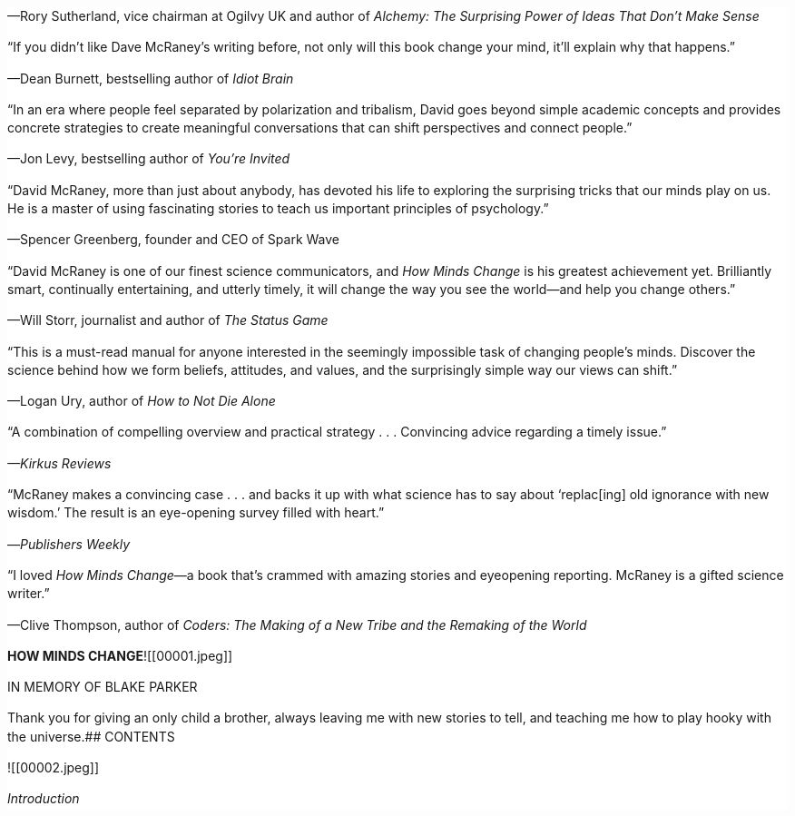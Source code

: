 —Rory Sutherland, vice chairman at Ogilvy UK and author of _Alchemy: The Surprising Power of Ideas That Don’t Make Sense_

“If you didn’t like Dave McRaney’s writing before, not only will this book change your mind, it’ll explain why that happens.”

—Dean Burnett, bestselling author of _Idiot Brain_

“In an era where people feel separated by polarization and tribalism, David goes beyond simple academic concepts and provides concrete strategies to create meaningful conversations that can shift perspectives and connect people.”

—Jon Levy, bestselling author of _You’re Invited_

“David McRaney, more than just about anybody, has devoted his life to exploring the surprising tricks that our minds play on us. He is a master of using fascinating stories to teach us important principles of psychology.”

—Spencer Greenberg, founder and CEO of Spark Wave

“David McRaney is one of our finest science communicators, and _How Minds Change_ is his greatest achievement yet. Brilliantly smart, continually entertaining, and utterly timely, it will change the way you see the world—and help you change others.”

—Will Storr, journalist and author of _The Status Game_

“This is a must-read manual for anyone interested in the seemingly impossible task of changing people’s minds. Discover the science behind how we form beliefs, attitudes, and values, and the surprisingly simple way our views can shift.”

—Logan Ury, author of _How to Not Die Alone_

“A combination of compelling overview and practical strategy . . . Convincing advice regarding a timely issue.”

_—Kirkus Reviews_

“McRaney makes a convincing case . . . and backs it up with what science has to say about ‘replac[ing] old ignorance with new wisdom.’ The result is an eye-opening survey filled with heart.”

—_Publishers Weekly_

“I loved _How Minds Change_—a book that’s crammed with amazing stories and eyeopening reporting. McRaney is a gifted science writer.”

—Clive Thompson, author of _Coders: The Making of a New Tribe and the Remaking of the World_

   

**HOW MINDS CHANGE**![[00001.jpeg]]

   

IN MEMORY OF BLAKE PARKER

Thank you for giving an only child a brother, always leaving me with new stories to tell, and teaching me how to play hooky with the universe.## CONTENTS

![[00002.jpeg]]

_Introduction_
